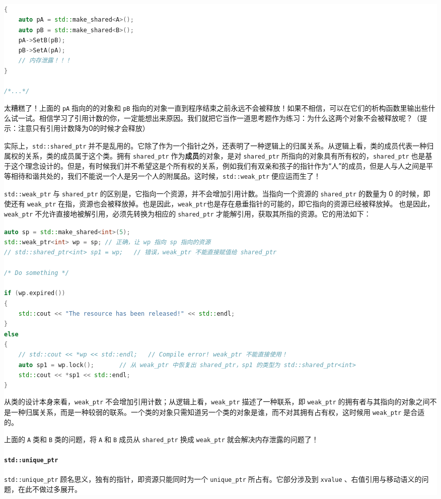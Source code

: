 ```c++
{
    auto pA = std::make_shared<A>();
    auto pB = std::make_shared<B>();
    pA->SetB(pB);
    pB->SetA(pA);
    // 内存泄露！！！
}

/*...*/
```



太糟糕了！上面的 `pA` 指向的的对象和 `pB` 指向的对象一直到程序结束之前永远不会被释放！如果不相信，可以在它们的析构函数里输出些什么试一试。相信学习了引用计数的你，一定能想出来原因。我们就把它当作一道思考题作为练习：为什么这两个对象不会被释放呢？（提示：注意只有引用计数降为0的时候才会释放）  



实际上，`std::shared_ptr` 并不是乱用的。它除了作为一个指针之外，还表明了一种逻辑上的归属关系。从逻辑上看，类的成员代表一种归属权的关系，类的成员属于这个类。拥有 `shared_ptr` 作为**成员**的对象，是对 `shared_ptr` 所指向的对象具有所有权的，`shared_ptr` 也是基于这个理念设计的。但是，有时候我们并不希望这是个所有权的关系，例如我们有双亲和孩子的指针作为“人”的成员，但是人与人之间是平等相待和谐共处的，我们不能说一个人是另一个人的附属品。这时候，`std::weak_ptr` 便应运而生了！

`std::weak_ptr` 与 `shared_ptr` 的区别是，它指向一个资源，并不会增加引用计数。当指向一个资源的 `shared_ptr` 的数量为 0 的时候，即使还有 `weak_ptr` 在指，资源也会被释放掉。也是因此，`weak_ptr`也是存在悬垂指针的可能的，即它指向的资源已经被释放掉。 也是因此，`weak_ptr` 不允许直接地被解引用，必须先转换为相应的 `shared_ptr` 才能解引用，获取其所指的资源。它的用法如下： 

```cpp
auto sp = std::make_shared<int>(5);
std::weak_ptr<int> wp = sp;	// 正确，让 wp 指向 sp 指向的资源
// std::shared_ptr<int> sp1 = wp;	// 错误，weak_ptr 不能直接赋值给 shared_ptr

/* Do something */

if (wp.expired())
{
    std::cout << "The resource has been released!" << std::endl;
}
else
{
    // std::cout << *wp << std::endl;	// Compile error! weak_ptr 不能直接使用！
    auto sp1 = wp.lock();		// 从 weak_ptr 中恢复出 shared_ptr，sp1 的类型为 std::shared_ptr<int>
    std::cout << *sp1 << std::endl;
}
```

从类的设计本身来看，`weak_ptr` 不会增加引用计数；从逻辑上看，`weak_ptr` 描述了一种联系，即 `weak_ptr` 的拥有者与其指向的对象之间不是一种归属关系，而是一种较弱的联系。一个类的对象只需知道另一个类的对象是谁，而不对其拥有占有权，这时候用 `weak_ptr` 是合适的。

上面的 `A` 类和 `B` 类的问题，将 `A` 和 `B` 成员从 `shared_ptr` 换成 `weak_ptr` 就会解决内存泄露的问题了！



#### `std::unique_ptr`

`std::unique_ptr` 顾名思义，独有的指针，即资源只能同时为一个 `unique_ptr` 所占有。它部分涉及到 `xvalue` 、右值引用与移动语义的问题，在此不做过多展开。  


